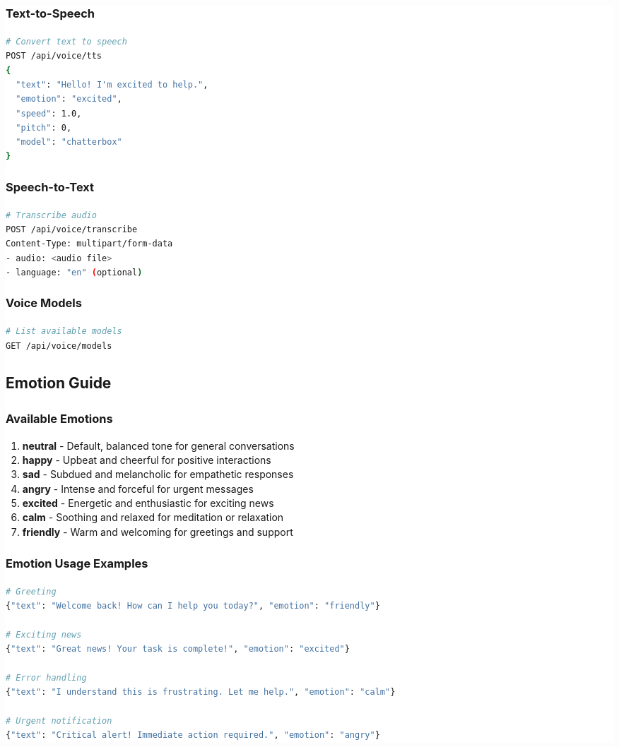 ### Text-to-Speech
```bash
# Convert text to speech
POST /api/voice/tts
{
  "text": "Hello! I'm excited to help.",
  "emotion": "excited",
  "speed": 1.0,
  "pitch": 0,
  "model": "chatterbox"
}
```

### Speech-to-Text
```bash
# Transcribe audio
POST /api/voice/transcribe
Content-Type: multipart/form-data
- audio: <audio file>
- language: "en" (optional)
```

### Voice Models
```bash
# List available models
GET /api/voice/models
```

## Emotion Guide

### Available Emotions
1. **neutral** - Default, balanced tone for general conversations
2. **happy** - Upbeat and cheerful for positive interactions
3. **sad** - Subdued and melancholic for empathetic responses
4. **angry** - Intense and forceful for urgent messages
5. **excited** - Energetic and enthusiastic for exciting news
6. **calm** - Soothing and relaxed for meditation or relaxation
7. **friendly** - Warm and welcoming for greetings and support

### Emotion Usage Examples
```python
# Greeting
{"text": "Welcome back! How can I help you today?", "emotion": "friendly"}

# Exciting news
{"text": "Great news! Your task is complete!", "emotion": "excited"}

# Error handling
{"text": "I understand this is frustrating. Let me help.", "emotion": "calm"}

# Urgent notification
{"text": "Critical alert! Immediate action required.", "emotion": "angry"}
```
